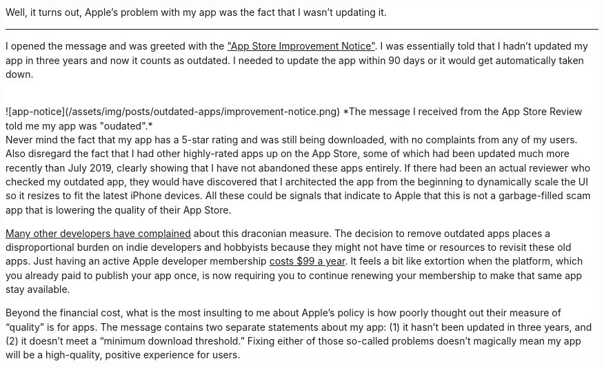 Well, it turns out, Apple’s problem with my app was the fact that I wasn’t updating it.

<hr class="section-divider" />

I opened the message and was greeted with the ["App Store Improvement Notice"](https://developer.apple.com/news/?id=gi6npkmf). I was essentially told that I hadn’t updated my app in three years and now it counts as outdated. I needed to update the app within 90 days or it would get automatically taken down.

<br />
![app-notice](/assets/img/posts/outdated-apps/improvement-notice.png)
*The message I received from the App Store Review told me my app was "oudated".*

<br />
Never mind the fact that my app has a 5-star rating and was still being downloaded, with no complaints from any of my users. Also disregard the fact that I had other highly-rated apps up on the App Store, some of which had been updated much more recently than July 2019, clearly showing that I have not abandoned these apps entirely. If there had been an actual reviewer who checked my outdated app, they would have discovered that I architected the app from the beginning to dynamically scale the UI so it resizes to fit the latest iPhone devices. All these could be signals that indicate to Apple that this is not a garbage-filled scam app that is lowering the quality of their App Store.

[Many other developers have complained](https://www.theverge.com/2022/4/23/23038870/apple-app-store-widely-remove-outdated-apps-developers) about this draconian measure. The decision to remove outdated apps places a disproportional burden on indie developers and hobbyists because they might not have time or resources to revisit these old apps. Just having an active Apple developer membership [costs $99 a year](https://developer.apple.com/support/compare-memberships/). It feels a bit like extortion when the platform, which you already paid to publish your app once, is now requiring you to continue renewing your membership to make that same app stay available. 

Beyond the financial cost, what is the most insulting to me about Apple’s policy is how poorly thought out their measure of “quality” is for apps. The message contains two separate statements about my app: (1) it hasn’t been updated in three years, and (2) it doesn’t meet a “minimum download threshold.” Fixing either of those so-called problems doesn’t magically mean my app will be a high-quality, positive experience for users.
